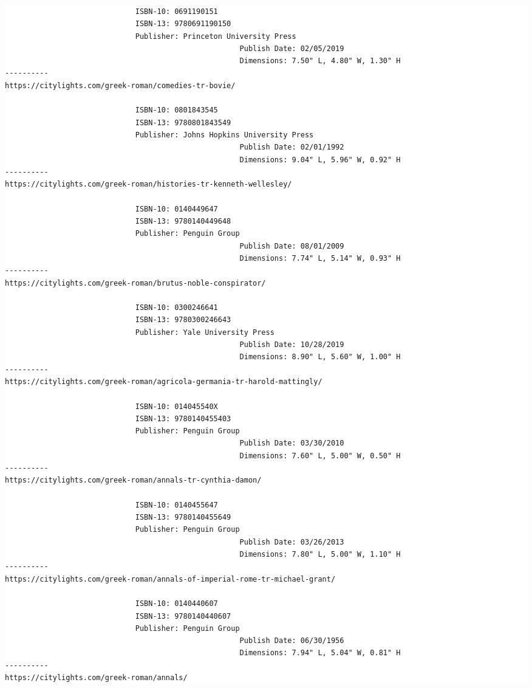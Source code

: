     	                          ISBN-10: 0691190151
    	                          ISBN-13: 9780691190150
    	                          Publisher: Princeton University Press 
    							                          Publish Date: 02/05/2019 
    							                          Dimensions: 7.50" L, 4.80" W, 1.30" H	                    
    ----------
    https://citylights.com/greek-roman/comedies-tr-bovie/
    
    	                          ISBN-10: 0801843545
    	                          ISBN-13: 9780801843549
    	                          Publisher: Johns Hopkins University Press 
    							                          Publish Date: 02/01/1992 
    							                          Dimensions: 9.04" L, 5.96" W, 0.92" H	                    
    ----------
    https://citylights.com/greek-roman/histories-tr-kenneth-wellesley/
    
    	                          ISBN-10: 0140449647
    	                          ISBN-13: 9780140449648
    	                          Publisher: Penguin Group 
    							                          Publish Date: 08/01/2009 
    							                          Dimensions: 7.74" L, 5.14" W, 0.93" H	                    
    ----------
    https://citylights.com/greek-roman/brutus-noble-conspirator/
    
    	                          ISBN-10: 0300246641
    	                          ISBN-13: 9780300246643
    	                          Publisher: Yale University Press 
    							                          Publish Date: 10/28/2019 
    							                          Dimensions: 8.90" L, 5.60" W, 1.00" H	                    
    ----------
    https://citylights.com/greek-roman/agricola-germania-tr-harold-mattingly/
    
    	                          ISBN-10: 014045540X
    	                          ISBN-13: 9780140455403
    	                          Publisher: Penguin Group 
    							                          Publish Date: 03/30/2010 
    							                          Dimensions: 7.60" L, 5.00" W, 0.50" H	                    
    ----------
    https://citylights.com/greek-roman/annals-tr-cynthia-damon/
    
    	                          ISBN-10: 0140455647
    	                          ISBN-13: 9780140455649
    	                          Publisher: Penguin Group 
    							                          Publish Date: 03/26/2013 
    							                          Dimensions: 7.80" L, 5.00" W, 1.10" H	                    
    ----------
    https://citylights.com/greek-roman/annals-of-imperial-rome-tr-michael-grant/
    
    	                          ISBN-10: 0140440607
    	                          ISBN-13: 9780140440607
    	                          Publisher: Penguin Group 
    							                          Publish Date: 06/30/1956 
    							                          Dimensions: 7.94" L, 5.04" W, 0.81" H	                    
    ----------
    https://citylights.com/greek-roman/annals/
    